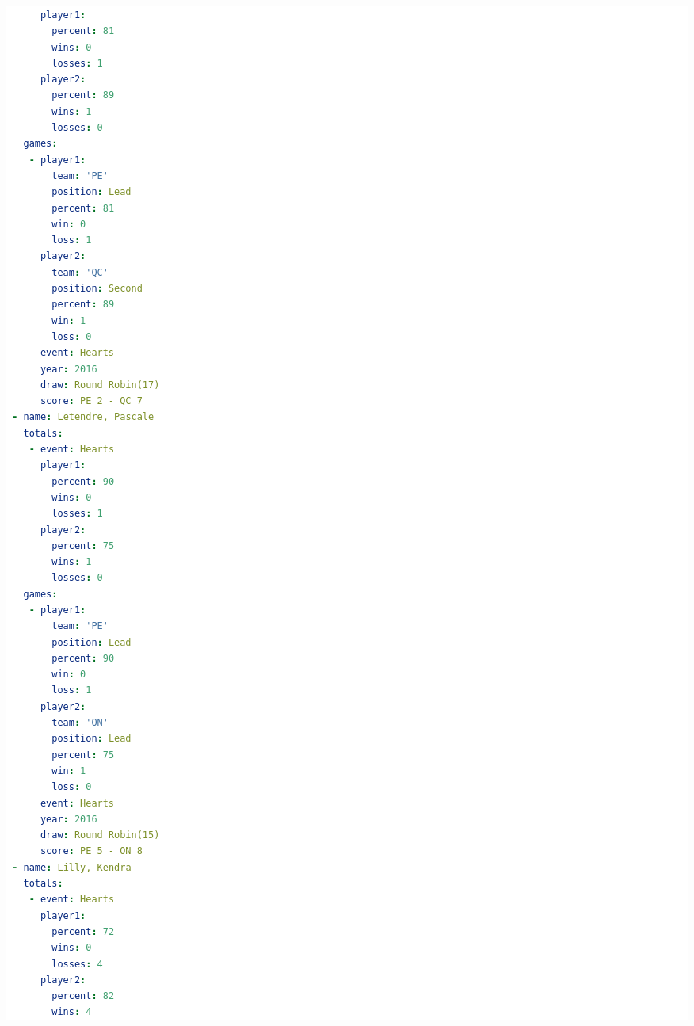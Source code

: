 ```yaml
      player1:
        percent: 81
        wins: 0
        losses: 1
      player2:
        percent: 89
        wins: 1
        losses: 0
   games:
    - player1:
        team: 'PE'
        position: Lead
        percent: 81
        win: 0
        loss: 1
      player2:
        team: 'QC'
        position: Second
        percent: 89
        win: 1
        loss: 0
      event: Hearts
      year: 2016
      draw: Round Robin(17)
      score: PE 2 - QC 7
 - name: Letendre, Pascale
   totals:
    - event: Hearts
      player1:
        percent: 90
        wins: 0
        losses: 1
      player2:
        percent: 75
        wins: 1
        losses: 0
   games:
    - player1:
        team: 'PE'
        position: Lead
        percent: 90
        win: 0
        loss: 1
      player2:
        team: 'ON'
        position: Lead
        percent: 75
        win: 1
        loss: 0
      event: Hearts
      year: 2016
      draw: Round Robin(15)
      score: PE 5 - ON 8
 - name: Lilly, Kendra
   totals:
    - event: Hearts
      player1:
        percent: 72
        wins: 0
        losses: 4
      player2:
        percent: 82
        wins: 4
```